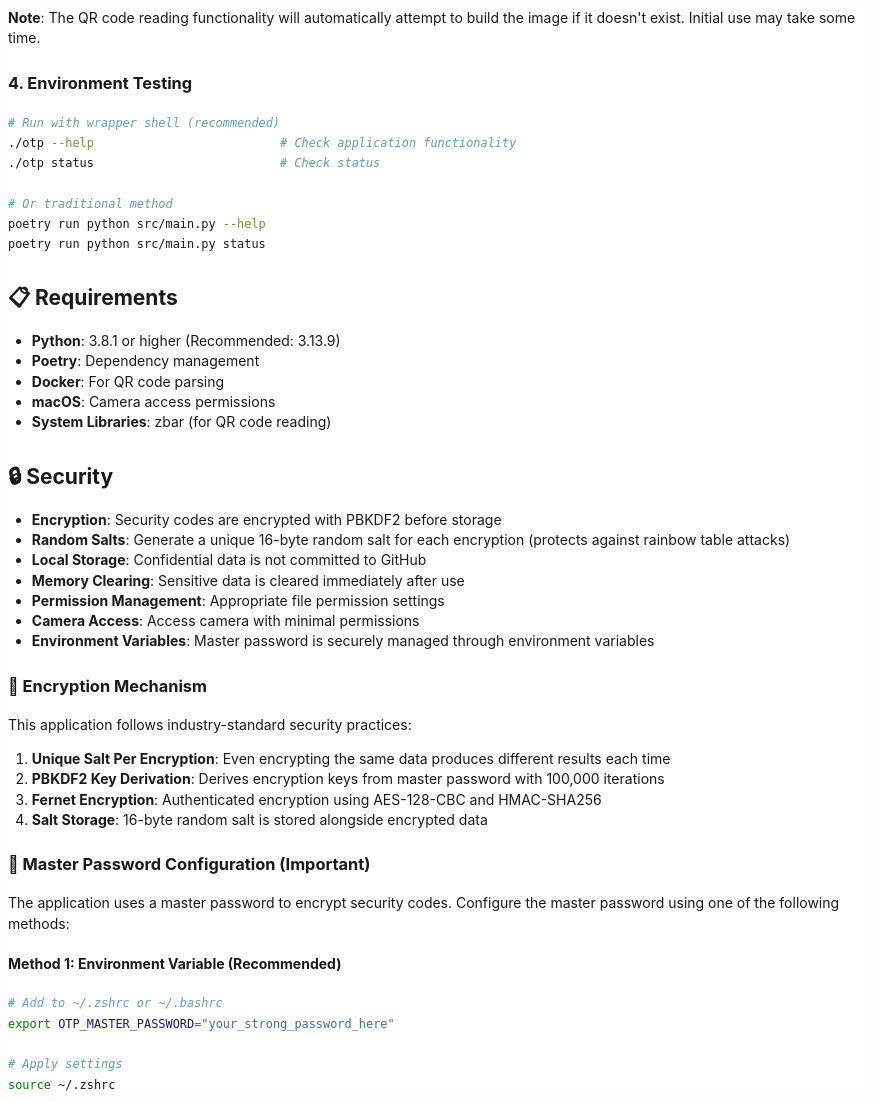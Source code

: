 **Note**: The QR code reading functionality will automatically attempt to build the image if it doesn't exist. Initial use may take some time.

### 4. Environment Testing

```bash
# Run with wrapper shell (recommended)
./otp --help                          # Check application functionality
./otp status                          # Check status

# Or traditional method
poetry run python src/main.py --help
poetry run python src/main.py status
```

## 📋 Requirements

- **Python**: 3.8.1 or higher (Recommended: 3.13.9)
- **Poetry**: Dependency management
- **Docker**: For QR code parsing
- **macOS**: Camera access permissions
- **System Libraries**: zbar (for QR code reading)

## 🔒 Security

- **Encryption**: Security codes are encrypted with PBKDF2 before storage
- **Random Salts**: Generate a unique 16-byte random salt for each encryption (protects against rainbow table attacks)
- **Local Storage**: Confidential data is not committed to GitHub
- **Memory Clearing**: Sensitive data is cleared immediately after use
- **Permission Management**: Appropriate file permission settings
- **Camera Access**: Access camera with minimal permissions
- **Environment Variables**: Master password is securely managed through environment variables

### 🔐 Encryption Mechanism

This application follows industry-standard security practices:

1. **Unique Salt Per Encryption**: Even encrypting the same data produces different results each time
2. **PBKDF2 Key Derivation**: Derives encryption keys from master password with 100,000 iterations
3. **Fernet Encryption**: Authenticated encryption using AES-128-CBC and HMAC-SHA256
4. **Salt Storage**: 16-byte random salt is stored alongside encrypted data

### 🔐 Master Password Configuration (Important)

The application uses a master password to encrypt security codes.
Configure the master password using one of the following methods:

#### Method 1: Environment Variable (Recommended)

```bash
# Add to ~/.zshrc or ~/.bashrc
export OTP_MASTER_PASSWORD="your_strong_password_here"

# Apply settings
source ~/.zshrc
```
